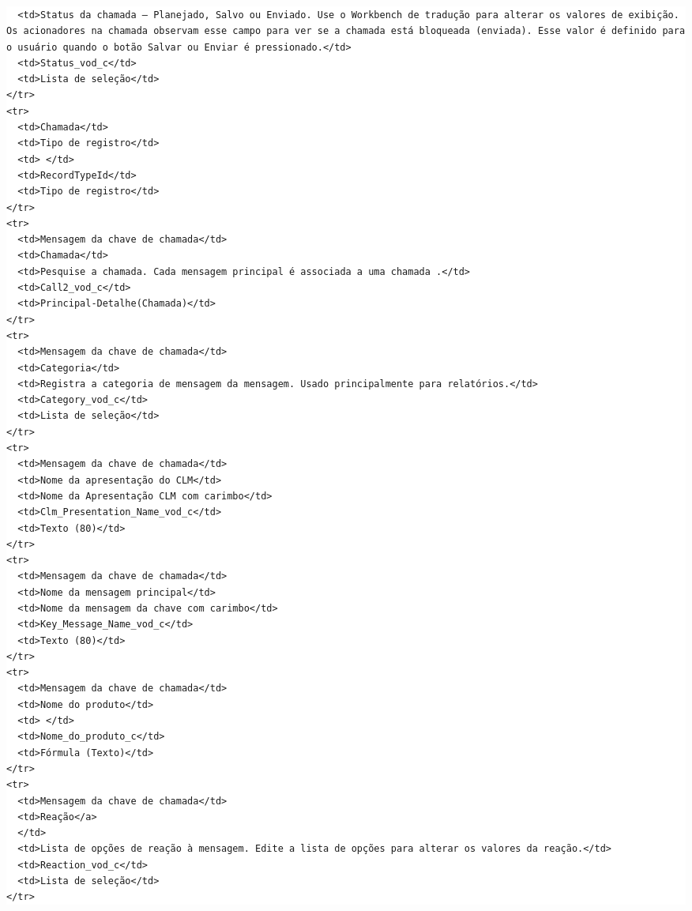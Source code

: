       <td>Status da chamada — Planejado, Salvo ou Enviado. Use o Workbench de tradução para alterar os valores de exibição. Os acionadores na chamada observam esse campo para ver se a chamada está bloqueada (enviada). Esse valor é definido para o usuário quando o botão Salvar ou Enviar é pressionado.</td>
      <td>Status_vod_c</td>
      <td>Lista de seleção</td>
    </tr>
    <tr>
      <td>Chamada</td>
      <td>Tipo de registro</td>
      <td> </td>
      <td>RecordTypeId</td>
      <td>Tipo de registro</td>
    </tr>
    <tr>
      <td>Mensagem da chave de chamada</td>
      <td>Chamada</td>
      <td>Pesquise a chamada. Cada mensagem principal é associada a uma chamada .</td>
      <td>Call2_vod_c</td>
      <td>Principal-Detalhe(Chamada)</td>
    </tr>
    <tr>
      <td>Mensagem da chave de chamada</td>
      <td>Categoria</td>
      <td>Registra a categoria de mensagem da mensagem. Usado principalmente para relatórios.</td>
      <td>Category_vod_c</td>
      <td>Lista de seleção</td>
    </tr>
    <tr>
      <td>Mensagem da chave de chamada</td>
      <td>Nome da apresentação do CLM</td>
      <td>Nome da Apresentação CLM com carimbo</td>
      <td>Clm_Presentation_Name_vod_c</td>
      <td>Texto (80)</td>
    </tr>
    <tr>
      <td>Mensagem da chave de chamada</td>
      <td>Nome da mensagem principal</td>
      <td>Nome da mensagem da chave com carimbo</td>
      <td>Key_Message_Name_vod_c</td>
      <td>Texto (80)</td>
    </tr>
    <tr>
      <td>Mensagem da chave de chamada</td>
      <td>Nome do produto</td>
      <td> </td>
      <td>Nome_do_produto_c</td>
      <td>Fórmula (Texto)</td>
    </tr>
    <tr>
      <td>Mensagem da chave de chamada</td>
      <td>Reação</a>
      </td>
      <td>Lista de opções de reação à mensagem. Edite a lista de opções para alterar os valores da reação.</td>
      <td>Reaction_vod_c</td>
      <td>Lista de seleção</td>
    </tr>
  </tbody>
</table>
